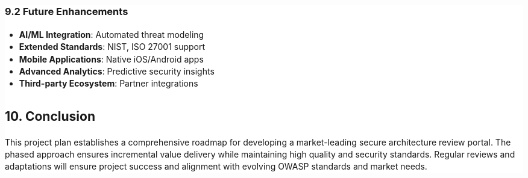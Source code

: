 ### 9.2 Future Enhancements
- **AI/ML Integration**: Automated threat modeling
- **Extended Standards**: NIST, ISO 27001 support
- **Mobile Applications**: Native iOS/Android apps
- **Advanced Analytics**: Predictive security insights
- **Third-party Ecosystem**: Partner integrations

## 10. Conclusion

This project plan establishes a comprehensive roadmap for developing a market-leading secure architecture review portal. The phased approach ensures incremental value delivery while maintaining high quality and security standards. Regular reviews and adaptations will ensure project success and alignment with evolving OWASP standards and market needs. 